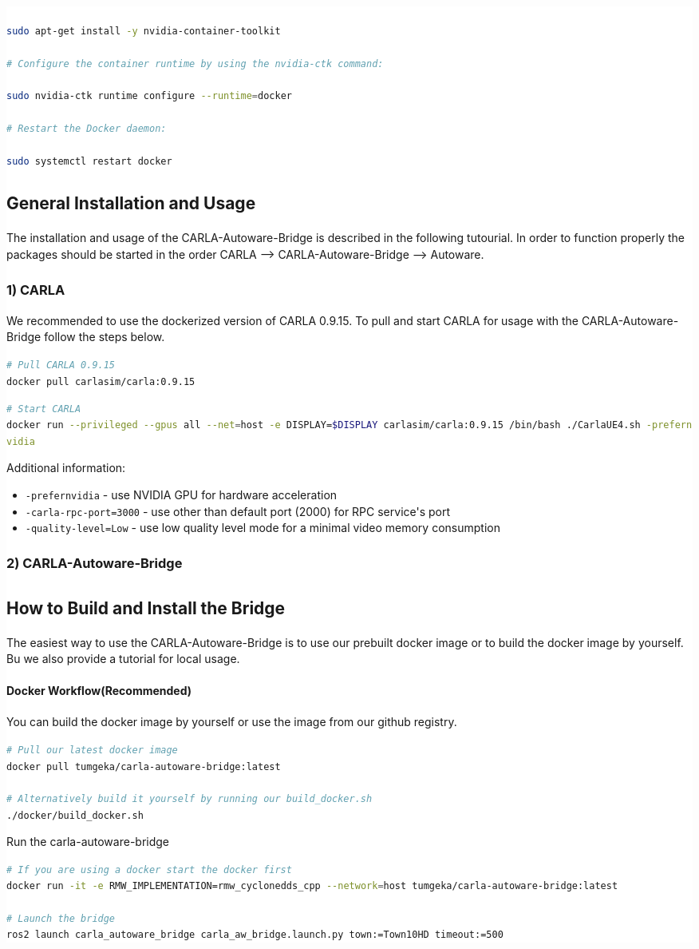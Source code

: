```bash

sudo apt-get install -y nvidia-container-toolkit

# Configure the container runtime by using the nvidia-ctk command:

sudo nvidia-ctk runtime configure --runtime=docker

# Restart the Docker daemon:

sudo systemctl restart docker
```

## General Installation and Usage
The installation and usage of the CARLA-Autoware-Bridge is described in the following tutourial. In order to function properly the packages should be started in the order CARLA --> CARLA-Autoware-Bridge --> Autoware. 

### 1) CARLA
We recommended to use the dockerized version of CARLA 0.9.15. To pull and start CARLA for usage with the CARLA-Autoware-Bridge follow the steps below.
```bash
# Pull CARLA 0.9.15
docker pull carlasim/carla:0.9.15
```
```bash
# Start CARLA
docker run --privileged --gpus all --net=host -e DISPLAY=$DISPLAY carlasim/carla:0.9.15 /bin/bash ./CarlaUE4.sh -prefernvidia
```
Additional information:
- `-prefernvidia` - use NVIDIA GPU for hardware acceleration
- `-carla-rpc-port=3000` - use other than default port (2000) for RPC service's port
- `-quality-level=Low` - use low quality level mode for a minimal video memory consumption

### 2) CARLA-Autoware-Bridge
## How to Build and Install the Bridge
The easiest way to use the CARLA-Autoware-Bridge is to use our prebuilt docker image or to build the docker image by yourself. Bu we also provide a tutorial for local usage.

#### Docker Workflow(Recommended)
You can build the docker image by yourself or use the image from our github registry.
```bash
# Pull our latest docker image
docker pull tumgeka/carla-autoware-bridge:latest

# Alternatively build it yourself by running our build_docker.sh
./docker/build_docker.sh
```
Run the carla-autoware-bridge
```bash
# If you are using a docker start the docker first
docker run -it -e RMW_IMPLEMENTATION=rmw_cyclonedds_cpp --network=host tumgeka/carla-autoware-bridge:latest

# Launch the bridge
ros2 launch carla_autoware_bridge carla_aw_bridge.launch.py town:=Town10HD timeout:=500
```

